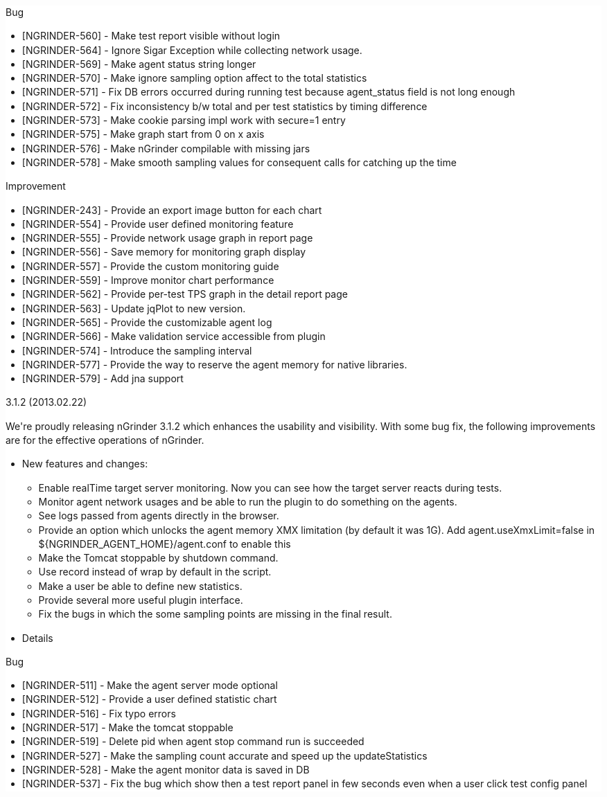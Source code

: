 Bug
	
 * [NGRINDER-560] - Make test report visible without login
 * [NGRINDER-564] - Ignore Sigar Exception while collecting network usage.
 * [NGRINDER-569] - Make agent status string longer
 * [NGRINDER-570] - Make ignore sampling option affect to the total statistics
 * [NGRINDER-571] - Fix DB errors occurred during running test because agent_status field is not long enough
 * [NGRINDER-572] - Fix inconsistency b/w total and per test statistics by timing difference
 * [NGRINDER-573] - Make cookie parsing impl work with secure=1 entry
 * [NGRINDER-575] - Make graph start from 0 on x axis
 * [NGRINDER-576] - Make nGrinder compilable with missing jars
 * [NGRINDER-578] - Make smooth sampling values for consequent calls for catching up the time

Improvement
	
 * [NGRINDER-243] - Provide an export image button for each chart
 * [NGRINDER-554] - Provide user defined monitoring feature
 * [NGRINDER-555] - Provide network usage graph in report page
 * [NGRINDER-556] - Save memory for monitoring graph display
 * [NGRINDER-557] - Provide the custom monitoring guide
 * [NGRINDER-559] - Improve monitor chart performance
 * [NGRINDER-562] - Provide per-test TPS graph in the detail report page
 * [NGRINDER-563] - Update jqPlot to new version.
 * [NGRINDER-565] - Provide the customizable agent log
 * [NGRINDER-566] - Make validation service accessible from plugin
 * [NGRINDER-574] - Introduce the sampling interval
 * [NGRINDER-577] - Provide the way to reserve the agent memory for native libraries.
 * [NGRINDER-579] - Add jna support


3.1.2 (2013.02.22)

We're proudly releasing nGrinder 3.1.2 which enhances the usability and visibility.
With some bug fix, the following improvements are for the effective operations of nGrinder.

- New features and changes:
  * Enable realTime target server monitoring. Now you can see how the target server reacts during tests.
  * Monitor agent network usages and be able to run the plugin to do something on the agents.
  * See logs passed from agents  directly in the browser.
  * Provide an option which unlocks the agent memory XMX limitation (by default it was 1G). Add agent.useXmxLimit=false in ${NGRINDER_AGENT_HOME}/agent.conf to enable this
  * Make the Tomcat stoppable by shutdown command.
  * Use record instead of wrap by default in the script.
  * Make a user be able to define new statistics.
  * Provide several more useful plugin interface.
  * Fix the bugs in which the some sampling points are missing in the final result.


- Details

Bug
	
 * [NGRINDER-511] - Make the agent server mode optional
 * [NGRINDER-512] - Provide a user defined statistic chart
 * [NGRINDER-516] - Fix typo errors
 * [NGRINDER-517] - Make the tomcat stoppable
 * [NGRINDER-519] - Delete pid when agent stop command run is succeeded
 * [NGRINDER-527] - Make the sampling count accurate and speed up the updateStatistics
 * [NGRINDER-528] - Make the agent monitor data is saved in DB
 * [NGRINDER-537] - Fix the bug which show then a test report panel in few seconds even when a user click test config panel
